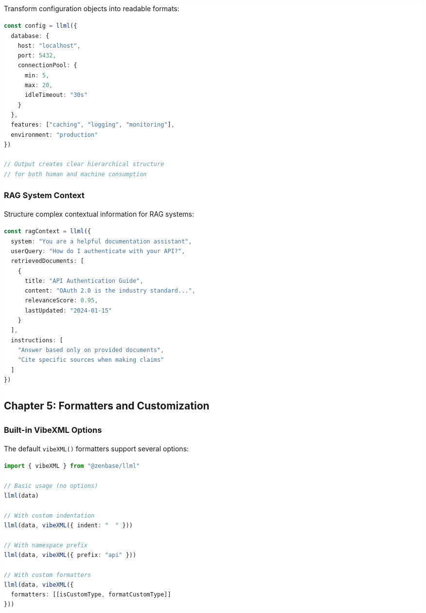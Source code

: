 Transform configuration objects into readable formats:

```typescript
const config = llml({
  database: {
    host: "localhost",
    port: 5432,
    connectionPool: {
      min: 5,
      max: 20,
      idleTimeout: "30s"
    }
  },
  features: ["caching", "logging", "monitoring"],
  environment: "production"
})

// Output creates clear hierarchical structure
// for both human and machine consumption
```

### RAG System Context

Structure complex contextual information for RAG systems:

```typescript
const ragContext = llml({
  system: "You are a helpful documentation assistant",
  userQuery: "How do I authenticate with your API?",
  retrievedDocuments: [
    {
      title: "API Authentication Guide",
      content: "OAuth 2.0 is the industry standard...",
      relevanceScore: 0.95,
      lastUpdated: "2024-01-15"
    }
  ],
  instructions: [
    "Answer based only on provided documents",
    "Cite specific sources when making claims"
  ]
})
```

## Chapter 5: Formatters and Customization

### Built-in VibeXML Options

The default `vibeXML()` formatters support several options:

```typescript
import { vibeXML } from "@zenbase/llml"

// Basic usage (no options)
llml(data)

// With custom indentation
llml(data, vibeXML({ indent: "  " }))

// With namespace prefix
llml(data, vibeXML({ prefix: "api" }))

// With custom formatters
llml(data, vibeXML({
  formatters: [[isCustomType, formatCustomType]]
}))
```